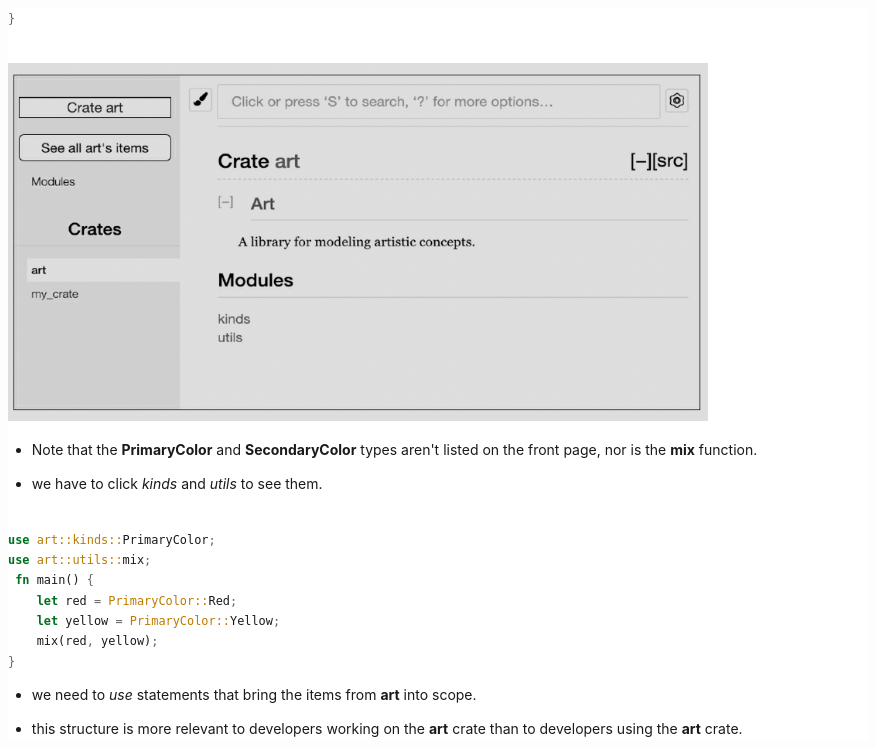 ```rs 
}



```

<img src='./img/art_module.png' width='700'>

* Note that the **PrimaryColor** and **SecondaryColor** types aren't listed on the front page, nor is the **mix** function. 

* we have to click *kinds* and *utils* to see them. 


```rs 

use art::kinds::PrimaryColor;
use art::utils::mix;
 fn main() {
    let red = PrimaryColor::Red;
    let yellow = PrimaryColor::Yellow;
    mix(red, yellow);
}


```

* we need to *use* statements that bring the items from **art** into scope. 

* this structure is more relevant to developers working on the **art** crate than to developers using the **art** crate. 
